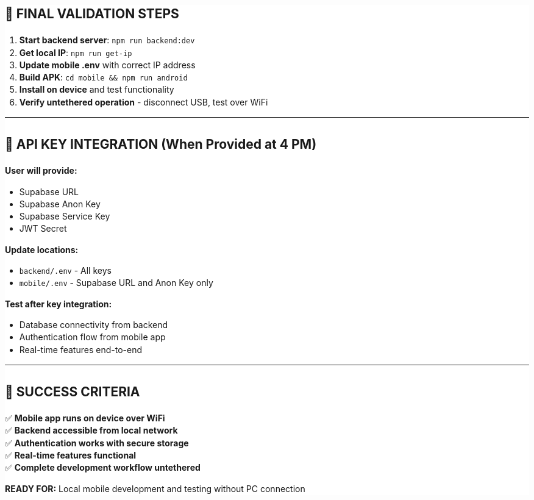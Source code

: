 ## 📱 FINAL VALIDATION STEPS

1. **Start backend server**: `npm run backend:dev`
2. **Get local IP**: `npm run get-ip`
3. **Update mobile .env** with correct IP address
4. **Build APK**: `cd mobile && npm run android`
5. **Install on device** and test functionality
6. **Verify untethered operation** - disconnect USB, test over WiFi

---

## 🔑 API KEY INTEGRATION (When Provided at 4 PM)

**User will provide:**
- Supabase URL
- Supabase Anon Key  
- Supabase Service Key
- JWT Secret

**Update locations:**
- `backend/.env` - All keys
- `mobile/.env` - Supabase URL and Anon Key only

**Test after key integration:**
- Database connectivity from backend
- Authentication flow from mobile app
- Real-time features end-to-end

---

## 🎯 SUCCESS CRITERIA

✅ **Mobile app runs on device over WiFi**  
✅ **Backend accessible from local network**  
✅ **Authentication works with secure storage**  
✅ **Real-time features functional**  
✅ **Complete development workflow untethered**

**READY FOR:** Local mobile development and testing without PC connection